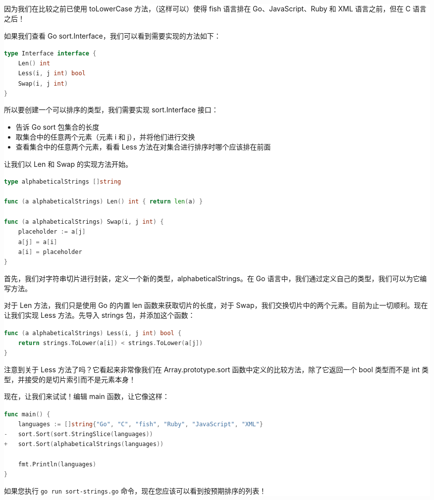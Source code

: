 因为我们在比较之前已使用 toLowerCase 方法，（这样可以）使得 fish 语言排在 Go、JavaScript、Ruby 和 XML 语言之前，但在 C 语言之后！

如果我们查看 Go sort.Interface，我们可以看到需要实现的方法如下：

```go
type Interface interface {
	Len() int
	Less(i, j int) bool
	Swap(i, j int)
}
```

所以要创建一个可以排序的类型，我们需要实现 sort.Interface 接口：

- 告诉 Go sort 包集合的长度
- 取集合中的任意两个元素（元素 i 和 j），并将他们进行交换
- 查看集合中的任意两个元素，看看 Less 方法在对集合进行排序时哪个应该排在前面

让我们以 Len 和 Swap 的实现方法开始。

```go
type alphabeticalStrings []string

func (a alphabeticalStrings) Len() int { return len(a) }

func (a alphabeticalStrings) Swap(i, j int) {
	placeholder := a[j]
	a[j] = a[i]
	a[i] = placeholder
}
```

首先，我们对字符串切片进行封装，定义一个新的类型，alphabeticalStrings。在 Go 语言中，我们通过定义自己的类型，我们可以为它编写方法。

对于 Len 方法，我们只是使用 Go 的内置 len 函数来获取切片的长度，对于 Swap，我们交换切片中的两个元素。目前为止一切顺利。现在让我们实现 Less 方法。先导入 strings 包，并添加这个函数：

```go
func (a alphabeticalStrings) Less(i, j int) bool {
	return strings.ToLower(a[i]) < strings.ToLower(a[j])
}
```

注意到关于 Less 方法了吗？它看起来非常像我们在 Array.prototype.sort 函数中定义的比较方法，除了它返回一个 bool 类型而不是 int 类型，并接受的是切片索引而不是元素本身！

现在，让我们来试试！编辑 main 函数，让它像这样：

```go
func main() {
	languages := []string{"Go", "C", "fish", "Ruby", "JavaScript", "XML"}
-	sort.Sort(sort.StringSlice(languages))
+	sort.Sort(alphabeticalStrings(languages))

	fmt.Println(languages)
}
```

如果您执行 ```go run sort-strings.go``` 命令，现在您应该可以看到按预期排序的列表！
